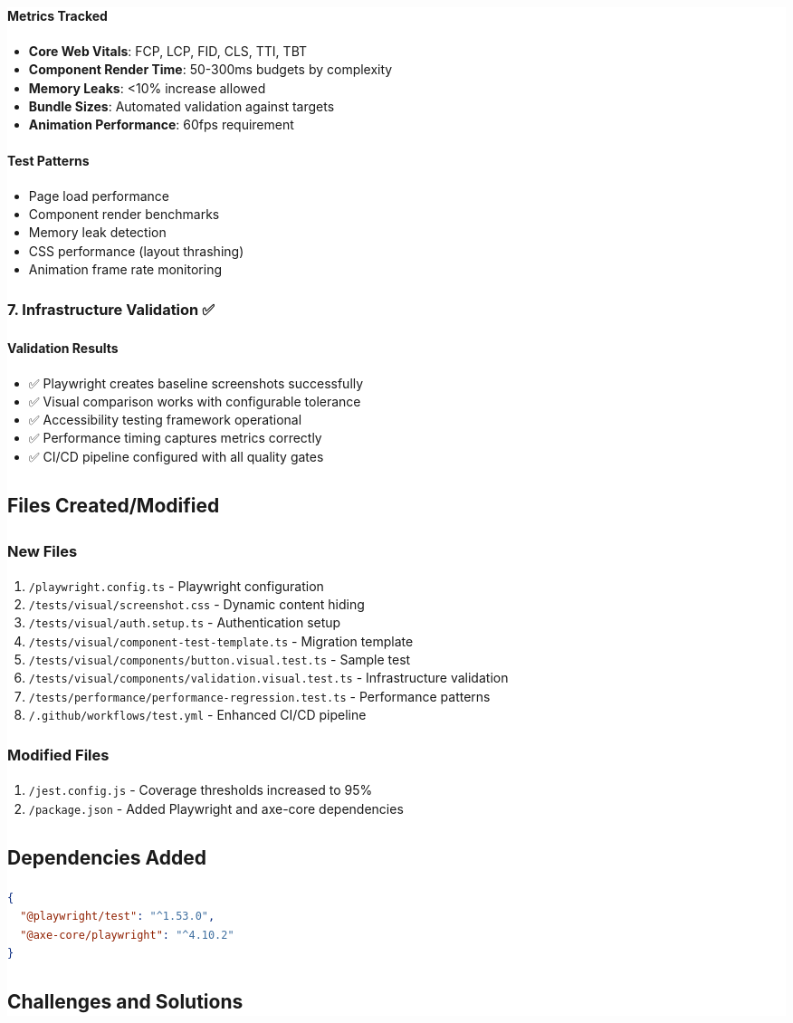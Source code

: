 #### Metrics Tracked
- **Core Web Vitals**: FCP, LCP, FID, CLS, TTI, TBT
- **Component Render Time**: 50-300ms budgets by complexity
- **Memory Leaks**: <10% increase allowed
- **Bundle Sizes**: Automated validation against targets
- **Animation Performance**: 60fps requirement

#### Test Patterns
- Page load performance
- Component render benchmarks
- Memory leak detection
- CSS performance (layout thrashing)
- Animation frame rate monitoring

### 7. Infrastructure Validation ✅

#### Validation Results
- ✅ Playwright creates baseline screenshots successfully
- ✅ Visual comparison works with configurable tolerance
- ✅ Accessibility testing framework operational
- ✅ Performance timing captures metrics correctly
- ✅ CI/CD pipeline configured with all quality gates

## Files Created/Modified

### New Files
1. `/playwright.config.ts` - Playwright configuration
2. `/tests/visual/screenshot.css` - Dynamic content hiding
3. `/tests/visual/auth.setup.ts` - Authentication setup
4. `/tests/visual/component-test-template.ts` - Migration template
5. `/tests/visual/components/button.visual.test.ts` - Sample test
6. `/tests/visual/components/validation.visual.test.ts` - Infrastructure validation
7. `/tests/performance/performance-regression.test.ts` - Performance patterns
8. `/.github/workflows/test.yml` - Enhanced CI/CD pipeline

### Modified Files
1. `/jest.config.js` - Coverage thresholds increased to 95%
2. `/package.json` - Added Playwright and axe-core dependencies

## Dependencies Added
```json
{
  "@playwright/test": "^1.53.0",
  "@axe-core/playwright": "^4.10.2"
}
```

## Challenges and Solutions

